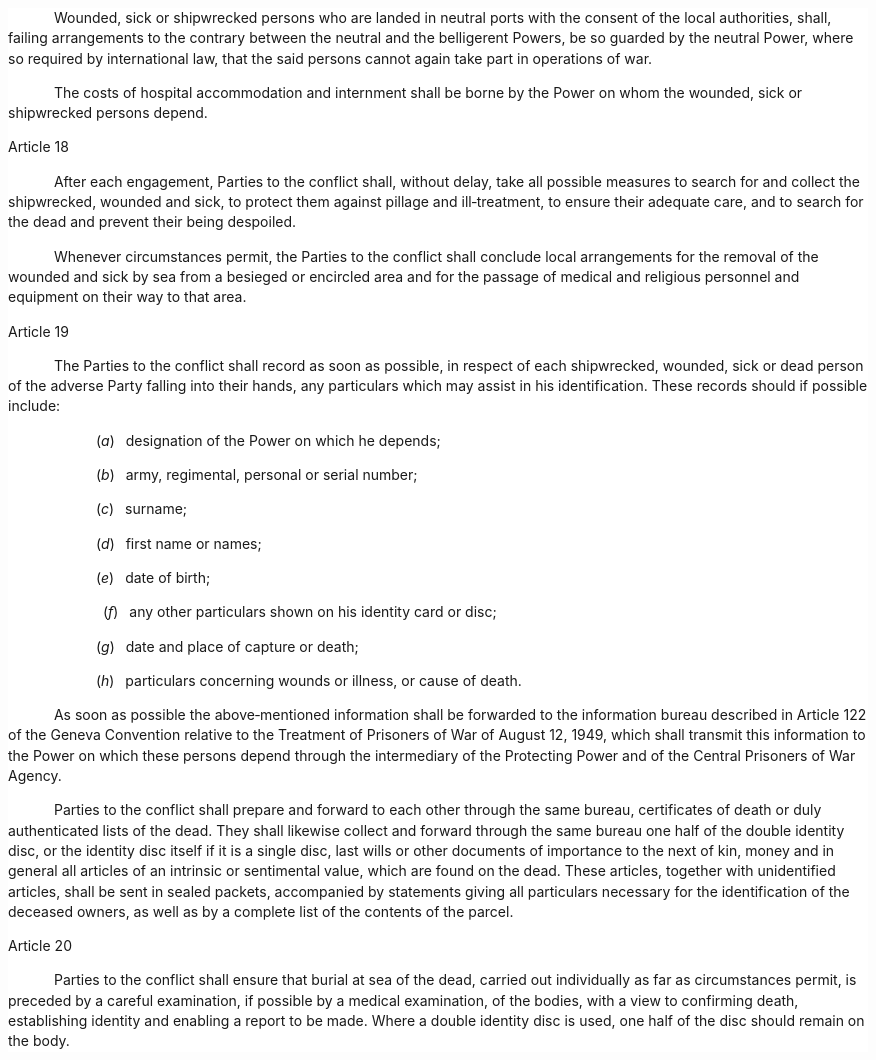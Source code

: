        Wounded, sick or shipwrecked persons who are landed in neutral ports with the consent of the local authorities, shall, failing arrangements to the contrary between the neutral and the belligerent Powers, be so guarded by the neutral Power, where so required by international law, that the said persons cannot again take part in operations of war.

       The costs of hospital accommodation and internment shall be borne by the Power on whom the wounded, sick or shipwrecked persons depend.

Article 18

       After each engagement, Parties to the conflict shall, without delay, take all possible measures to search for and collect the shipwrecked, wounded and sick, to protect them against pillage and ill‑treatment, to ensure their adequate care, and to search for the dead and prevent their being despoiled.

       Whenever circumstances permit, the Parties to the conflict shall conclude local arrangements for the removal of the wounded and sick by sea from a besieged or encircled area and for the passage of medical and religious personnel and equipment on their way to that area.

Article 19

       The Parties to the conflict shall record as soon as possible, in respect of each shipwrecked, wounded, sick or dead person of the adverse Party falling into their hands, any particulars which may assist in his identification. These records should if possible include:

             (_a_)  designation of the Power on which he depends;

             (_b_)  army, regimental, personal or serial number;

             (_c_)  surname;

             (_d_)  first name or names;

             (_e_)  date of birth;

              (_f_)  any other particulars shown on his identity card or disc;

             (_g_)  date and place of capture or death;

             (_h_)  particulars concerning wounds or illness, or cause of death.

       As soon as possible the above‑mentioned information shall be forwarded to the information bureau described in Article 122 of the Geneva Convention relative to the Treatment of Prisoners of War of August 12, 1949, which shall transmit this information to the Power on which these persons depend through the intermediary of the Protecting Power and of the Central Prisoners of War Agency.

       Parties to the conflict shall prepare and forward to each other through the same bureau, certificates of death or duly authenticated lists of the dead. They shall likewise collect and forward through the same bureau one half of the double identity disc, or the identity disc itself if it is a single disc, last wills or other documents of importance to the next of kin, money and in general all articles of an intrinsic or sentimental value, which are found on the dead. These articles, together with unidentified articles, shall be sent in sealed packets, accompanied by statements giving all particulars necessary for the identification of the deceased owners, as well as by a complete list of the contents of the parcel.

Article 20

       Parties to the conflict shall ensure that burial at sea of the dead, carried out individually as far as circumstances permit, is preceded by a careful examination, if possible by a medical examination, of the bodies, with a view to confirming death, establishing identity and enabling a report to be made. Where a double identity disc is used, one half of the disc should remain on the body.
